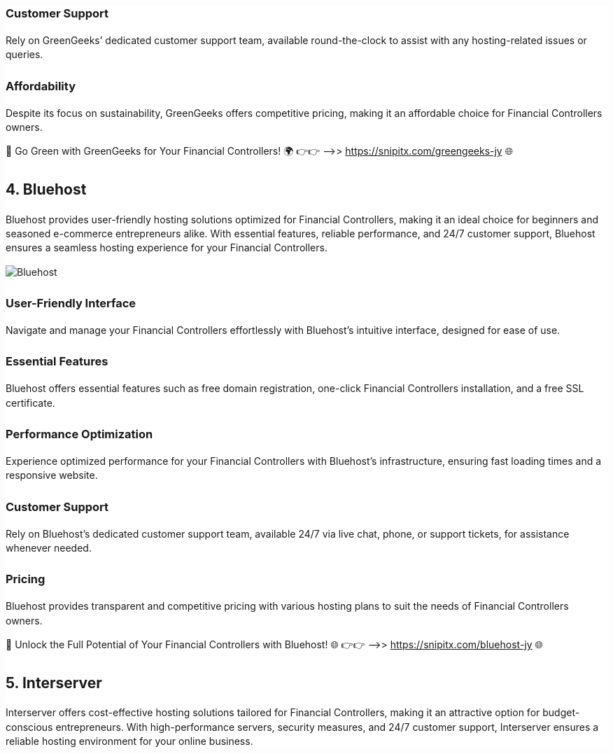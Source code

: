 ### Customer Support
Rely on GreenGeeks’ dedicated customer support team, available round-the-clock to assist with any hosting-related issues or queries.

### Affordability
Despite its focus on sustainability, GreenGeeks offers competitive pricing, making it an affordable choice for Financial Controllers owners.

🌿 Go Green with GreenGeeks for Your Financial Controllers! 🌍
👉👉 -->> https://snipitx.com/greengeeks-jy 🌐

## 4. Bluehost

Bluehost provides user-friendly hosting solutions optimized for Financial Controllers, making it an ideal choice for beginners and seasoned e-commerce entrepreneurs alike. With essential features, reliable performance, and 24/7 customer support, Bluehost ensures a seamless hosting experience for your Financial Controllers.

![Bluehost](https://i.imgur.com/PasFF9E.jpeg "Bluehost Hosting")

### User-Friendly Interface
Navigate and manage your Financial Controllers effortlessly with Bluehost’s intuitive interface, designed for ease of use.

### Essential Features
Bluehost offers essential features such as free domain registration, one-click Financial Controllers installation, and a free SSL certificate.

### Performance Optimization
Experience optimized performance for your Financial Controllers with Bluehost’s infrastructure, ensuring fast loading times and a responsive website.

### Customer Support
Rely on Bluehost’s dedicated customer support team, available 24/7 via live chat, phone, or support tickets, for assistance whenever needed.

### Pricing
Bluehost provides transparent and competitive pricing with various hosting plans to suit the needs of Financial Controllers owners.

🚀 Unlock the Full Potential of Your Financial Controllers with Bluehost! 🌐
👉👉 -->> https://snipitx.com/bluehost-jy 🌐

## 5. Interserver

Interserver offers cost-effective hosting solutions tailored for Financial Controllers, making it an attractive option for budget-conscious entrepreneurs. With high-performance servers, security measures, and 24/7 customer support, Interserver ensures a reliable hosting environment for your online business.
